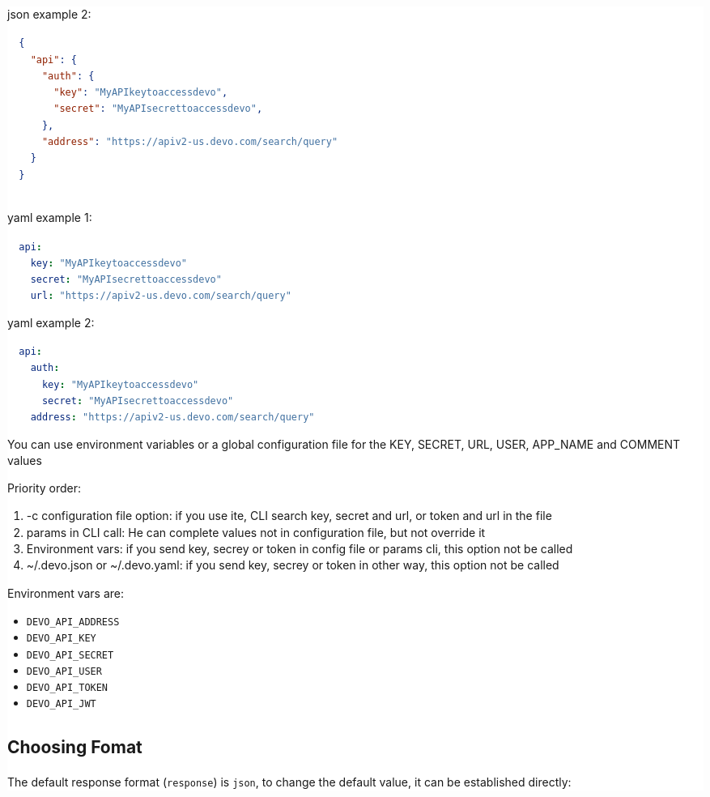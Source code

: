 json example 2:
```json
  {
    "api": {
      "auth": {
        "key": "MyAPIkeytoaccessdevo",
        "secret": "MyAPIsecrettoaccessdevo",
      },
      "address": "https://apiv2-us.devo.com/search/query"
    }
  }
  
```

yaml example 1:
```yaml
  api:
    key: "MyAPIkeytoaccessdevo"
    secret: "MyAPIsecrettoaccessdevo"
    url: "https://apiv2-us.devo.com/search/query"
```
yaml example 2:
```yaml
  api:
    auth:
      key: "MyAPIkeytoaccessdevo"
      secret: "MyAPIsecrettoaccessdevo"
    address: "https://apiv2-us.devo.com/search/query"
```

You can use environment variables or a global configuration file for the KEY, SECRET, URL, USER, APP_NAME and COMMENT values

Priority order:
1. -c configuration file option: if you use ite, CLI search key, secret and url, or token and url in the file
2. params in CLI call: He can complete values not in configuration file, but not override it
3. Environment vars: if you send key, secrey or token in config file or params cli, this option not be called
4. ~/.devo.json or ~/.devo.yaml: if you send key, secrey or token in other way, this option not be called

Environment vars are: 
- `DEVO_API_ADDRESS`
- `DEVO_API_KEY`
- `DEVO_API_SECRET`
- `DEVO_API_USER`
- `DEVO_API_TOKEN`
- `DEVO_API_JWT`

## Choosing Fomat
The default response format (`response`) is `json`, to change the default value, it can be established directly:

